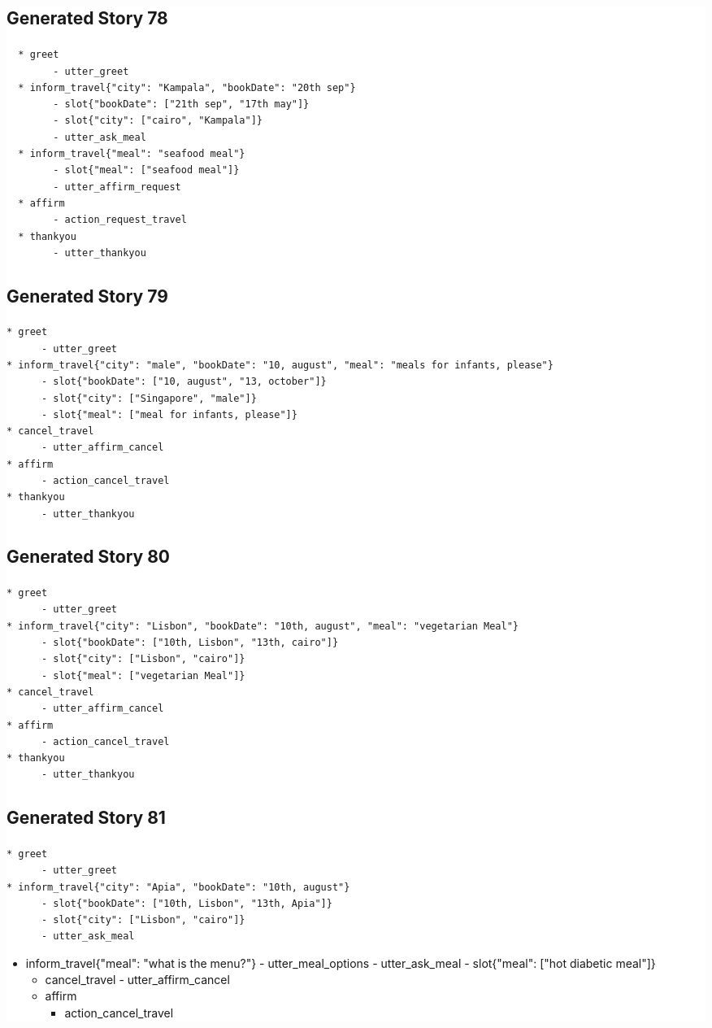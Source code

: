 
## Generated Story 78
      * greet
            - utter_greet
      * inform_travel{"city": "Kampala", "bookDate": "20th sep"}
            - slot{"bookDate": ["21th sep", "17th may"]}
            - slot{"city": ["cairo", "Kampala"]}
            - utter_ask_meal
      * inform_travel{"meal": "seafood meal"}
            - slot{"meal": ["seafood meal"]}
            - utter_affirm_request
      * affirm
            - action_request_travel
      * thankyou
            - utter_thankyou


## Generated Story 79
    * greet
          - utter_greet
    * inform_travel{"city": "male", "bookDate": "10, august", "meal": "meals for infants, please"}
          - slot{"bookDate": ["10, august", "13, october"]}
          - slot{"city": ["Singapore", "male"]}
          - slot{"meal": ["meal for infants, please"]}
    * cancel_travel
          - utter_affirm_cancel
    * affirm
          - action_cancel_travel
    * thankyou
          - utter_thankyou



## Generated Story 80
    * greet
          - utter_greet
    * inform_travel{"city": "Lisbon", "bookDate": "10th, august", "meal": "vegetarian Meal"}
          - slot{"bookDate": ["10th, Lisbon", "13th, cairo"]}
          - slot{"city": ["Lisbon", "cairo"]}
          - slot{"meal": ["vegetarian Meal"]}
    * cancel_travel
          - utter_affirm_cancel
    * affirm
          - action_cancel_travel
    * thankyou
          - utter_thankyou


## Generated Story 81
    * greet
          - utter_greet
    * inform_travel{"city": "Apia", "bookDate": "10th, august"}
          - slot{"bookDate": ["10th, Lisbon", "13th, Apia"]}
          - slot{"city": ["Lisbon", "cairo"]}
          - utter_ask_meal
* inform_travel{"meal": "what is the menu?"}
          - utter_meal_options
          - utter_ask_meal
          - slot{"meal": ["hot diabetic meal"]}
    * cancel_travel
          - utter_affirm_cancel
    * affirm
        - action_cancel_travel